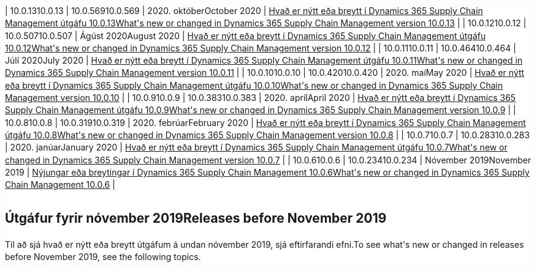 | <span data-ttu-id="8d44b-130">10.0.13</span><span class="sxs-lookup"><span data-stu-id="8d44b-130">10.0.13</span></span> | <span data-ttu-id="8d44b-131">10.0.569</span><span class="sxs-lookup"><span data-stu-id="8d44b-131">10.0.569</span></span> | <span data-ttu-id="8d44b-132">2020. október</span><span class="sxs-lookup"><span data-stu-id="8d44b-132">October 2020</span></span> | [<span data-ttu-id="8d44b-133">Hvað er nýtt eða breytt í Dynamics 365 Supply Chain Management útgáfu 10.0.13</span><span class="sxs-lookup"><span data-stu-id="8d44b-133">What's new or changed in Dynamics 365 Supply Chain Management version 10.0.13</span></span>](whats-new-scm-10-0-13.md) |
| <span data-ttu-id="8d44b-134">10.0.12</span><span class="sxs-lookup"><span data-stu-id="8d44b-134">10.0.12</span></span> | <span data-ttu-id="8d44b-135">10.0.507</span><span class="sxs-lookup"><span data-stu-id="8d44b-135">10.0.507</span></span> | <span data-ttu-id="8d44b-136">Ágúst 2020</span><span class="sxs-lookup"><span data-stu-id="8d44b-136">August 2020</span></span> | [<span data-ttu-id="8d44b-137">Hvað er nýtt eða breytt í Dynamics 365 Supply Chain Management útgáfu 10.0.12</span><span class="sxs-lookup"><span data-stu-id="8d44b-137">What's new or changed in Dynamics 365 Supply Chain Management version 10.0.12</span></span>](whats-new-scm-10-0-12.md) |
| <span data-ttu-id="8d44b-138">10.0.11</span><span class="sxs-lookup"><span data-stu-id="8d44b-138">10.0.11</span></span> | <span data-ttu-id="8d44b-139">10.0.464</span><span class="sxs-lookup"><span data-stu-id="8d44b-139">10.0.464</span></span> | <span data-ttu-id="8d44b-140">Júlí 2020</span><span class="sxs-lookup"><span data-stu-id="8d44b-140">July 2020</span></span> | [<span data-ttu-id="8d44b-141">Hvað er nýtt eða breytt í Dynamics 365 Supply Chain Management útgáfu 10.0.11</span><span class="sxs-lookup"><span data-stu-id="8d44b-141">What's new or changed in Dynamics 365 Supply Chain Management version 10.0.11</span></span>](whats-new-scm-10-0-11.md) |
| <span data-ttu-id="8d44b-142">10.0.10</span><span class="sxs-lookup"><span data-stu-id="8d44b-142">10.0.10</span></span> | <span data-ttu-id="8d44b-143">10.0.420</span><span class="sxs-lookup"><span data-stu-id="8d44b-143">10.0.420</span></span> | <span data-ttu-id="8d44b-144">2020. maí</span><span class="sxs-lookup"><span data-stu-id="8d44b-144">May 2020</span></span> | [<span data-ttu-id="8d44b-145">Hvað er nýtt eða breytt í Dynamics 365 Supply Chain Management útgáfu 10.0.10</span><span class="sxs-lookup"><span data-stu-id="8d44b-145">What's new or changed in Dynamics 365 Supply Chain Management version 10.0.10</span></span>](whats-new-scm-10-0-10.md) |
| <span data-ttu-id="8d44b-146">10.0.9</span><span class="sxs-lookup"><span data-stu-id="8d44b-146">10.0.9</span></span>  | <span data-ttu-id="8d44b-147">10.0.383</span><span class="sxs-lookup"><span data-stu-id="8d44b-147">10.0.383</span></span> | <span data-ttu-id="8d44b-148">2020. apríl</span><span class="sxs-lookup"><span data-stu-id="8d44b-148">April 2020</span></span> | [<span data-ttu-id="8d44b-149">Hvað er nýtt eða breytt í Dynamics 365 Supply Chain Management útgáfu 10.0.9</span><span class="sxs-lookup"><span data-stu-id="8d44b-149">What's new or changed in Dynamics 365 Supply Chain Management version 10.0.9</span></span>](whats-new-scm-10-0-9.md) |
| <span data-ttu-id="8d44b-150">10.0.8</span><span class="sxs-lookup"><span data-stu-id="8d44b-150">10.0.8</span></span>  | <span data-ttu-id="8d44b-151">10.0.319</span><span class="sxs-lookup"><span data-stu-id="8d44b-151">10.0.319</span></span> | <span data-ttu-id="8d44b-152">2020. febrúar</span><span class="sxs-lookup"><span data-stu-id="8d44b-152">February 2020</span></span> | [<span data-ttu-id="8d44b-153">Hvað er nýtt eða breytt í Dynamics 365 Supply Chain Management útgáfu 10.0.8</span><span class="sxs-lookup"><span data-stu-id="8d44b-153">What's new or changed in Dynamics 365 Supply Chain Management version 10.0.8</span></span>](whats-new-scm-10-0-8.md) |
| <span data-ttu-id="8d44b-154">10.0.7</span><span class="sxs-lookup"><span data-stu-id="8d44b-154">10.0.7</span></span>  | <span data-ttu-id="8d44b-155">10.0.283</span><span class="sxs-lookup"><span data-stu-id="8d44b-155">10.0.283</span></span> | <span data-ttu-id="8d44b-156">2020. janúar</span><span class="sxs-lookup"><span data-stu-id="8d44b-156">January 2020</span></span> | [<span data-ttu-id="8d44b-157">Hvað er nýtt eða breytt í Dynamics 365 Supply Chain Management útgáfu 10.0.7</span><span class="sxs-lookup"><span data-stu-id="8d44b-157">What's new or changed in Dynamics 365 Supply Chain Management version 10.0.7</span></span>](whats-new-scm-10-0-7.md) |
| <span data-ttu-id="8d44b-158">10.0.6</span><span class="sxs-lookup"><span data-stu-id="8d44b-158">10.0.6</span></span>  | <span data-ttu-id="8d44b-159">10.0.234</span><span class="sxs-lookup"><span data-stu-id="8d44b-159">10.0.234</span></span> | <span data-ttu-id="8d44b-160">Nóvember 2019</span><span class="sxs-lookup"><span data-stu-id="8d44b-160">November 2019</span></span>  | [<span data-ttu-id="8d44b-161">Nýjungar eða breytingar í Dynamics 365 Supply Chain Management 10.0.6</span><span class="sxs-lookup"><span data-stu-id="8d44b-161">What's new or changed in Dynamics 365 Supply Chain Management 10.0.6</span></span>](whats-new-scm-10-0-6.md) |

## <a name="releases-before-november-2019"></a><span data-ttu-id="8d44b-162">Útgáfur fyrir nóvember 2019</span><span class="sxs-lookup"><span data-stu-id="8d44b-162">Releases before November 2019</span></span>

<span data-ttu-id="8d44b-163">Til að sjá hvað er nýtt eða breytt útgáfum á undan nóvember 2019, sjá eftirfarandi efni.</span><span class="sxs-lookup"><span data-stu-id="8d44b-163">To see what's new or changed in releases before November 2019, see the following topics.</span></span>
